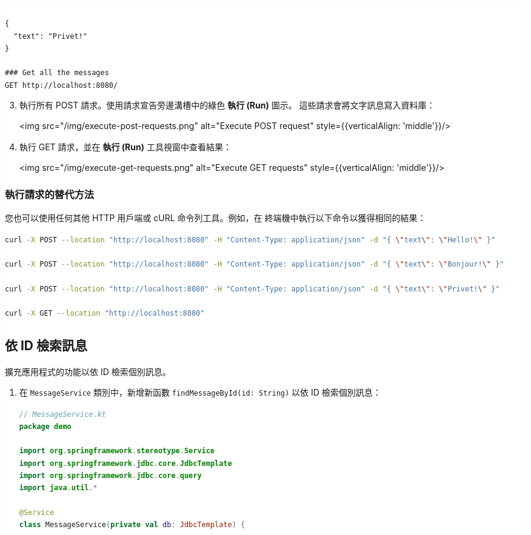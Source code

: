    ```http request
   
   {
     "text": "Privet!"
   }
   
   ### Get all the messages
   GET http://localhost:8080/
   ```

3. 執行所有 POST 請求。使用請求宣告旁邊溝槽中的綠色 **執行 (Run)** 圖示。
   這些請求會將文字訊息寫入資料庫：

   <img src="/img/execute-post-requests.png" alt="Execute POST request" style={{verticalAlign: 'middle'}}/>

4. 執行 GET 請求，並在 **執行 (Run)** 工具視窗中查看結果：

   <img src="/img/execute-get-requests.png" alt="Execute GET requests" style={{verticalAlign: 'middle'}}/>

### 執行請求的替代方法

您也可以使用任何其他 HTTP 用戶端或 cURL 命令列工具。例如，在
終端機中執行以下命令以獲得相同的結果：

```bash
curl -X POST --location "http://localhost:8080" -H "Content-Type: application/json" -d "{ \"text\": \"Hello!\" }"

curl -X POST --location "http://localhost:8080" -H "Content-Type: application/json" -d "{ \"text\": \"Bonjour!\" }"

curl -X POST --location "http://localhost:8080" -H "Content-Type: application/json" -d "{ \"text\": \"Privet!\" }"

curl -X GET --location "http://localhost:8080"
```

## 依 ID 檢索訊息

擴充應用程式的功能以依 ID 檢索個別訊息。

1. 在 `MessageService` 類別中，新增新函數 `findMessageById(id: String)` 以依 ID 檢索個別訊息：

    ```kotlin
    // MessageService.kt
    package demo

    import org.springframework.stereotype.Service
    import org.springframework.jdbc.core.JdbcTemplate
    import org.springframework.jdbc.core.query
    import java.util.*
    
    @Service
    class MessageService(private val db: JdbcTemplate) {
    